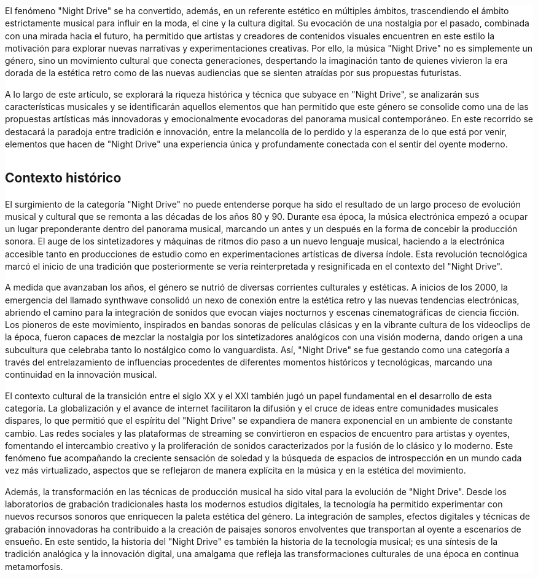 El fenómeno "Night Drive" se ha convertido, además, en un referente estético en múltiples ámbitos, trascendiendo el ámbito estrictamente musical para influir en la moda, el cine y la cultura digital. Su evocación de una nostalgia por el pasado, combinada con una mirada hacia el futuro, ha permitido que artistas y creadores de contenidos visuales encuentren en este estilo la motivación para explorar nuevas narrativas y experimentaciones creativas. Por ello, la música "Night Drive" no es simplemente un género, sino un movimiento cultural que conecta generaciones, despertando la imaginación tanto de quienes vivieron la era dorada de la estética retro como de las nuevas audiencias que se sienten atraídas por sus propuestas futuristas.  

A lo largo de este artículo, se explorará la riqueza histórica y técnica que subyace en "Night Drive", se analizarán sus características musicales y se identificarán aquellos elementos que han permitido que este género se consolide como una de las propuestas artísticas más innovadoras y emocionalmente evocadoras del panorama musical contemporáneo. En este recorrido se destacará la paradoja entre tradición e innovación, entre la melancolía de lo perdido y la esperanza de lo que está por venir, elementos que hacen de "Night Drive" una experiencia única y profundamente conectada con el sentir del oyente moderno.


## Contexto histórico

El surgimiento de la categoría "Night Drive" no puede entenderse porque ha sido el resultado de un largo proceso de evolución musical y cultural que se remonta a las décadas de los años 80 y 90. Durante esa época, la música electrónica empezó a ocupar un lugar preponderante dentro del panorama musical, marcando un antes y un después en la forma de concebir la producción sonora. El auge de los sintetizadores y máquinas de ritmos dio paso a un nuevo lenguaje musical, haciendo a la electrónica accesible tanto en producciones de estudio como en experimentaciones artísticas de diversa índole. Esta revolución tecnológica marcó el inicio de una tradición que posteriormente se vería reinterpretada y resignificada en el contexto del "Night Drive".

A medida que avanzaban los años, el género se nutrió de diversas corrientes culturales y estéticas. A inicios de los 2000, la emergencia del llamado synthwave consolidó un nexo de conexión entre la estética retro y las nuevas tendencias electrónicas, abriendo el camino para la integración de sonidos que evocan viajes nocturnos y escenas cinematográficas de ciencia ficción. Los pioneros de este movimiento, inspirados en bandas sonoras de películas clásicas y en la vibrante cultura de los videoclips de la época, fueron capaces de mezclar la nostalgia por los sintetizadores analógicos con una visión moderna, dando origen a una subcultura que celebraba tanto lo nostálgico como lo vanguardista. Así, "Night Drive" se fue gestando como una categoría a través del entrelazamiento de influencias procedentes de diferentes momentos históricos y tecnológicas, marcando una continuidad en la innovación musical.

El contexto cultural de la transición entre el siglo XX y el XXI también jugó un papel fundamental en el desarrollo de esta categoría. La globalización y el avance de internet facilitaron la difusión y el cruce de ideas entre comunidades musicales dispares, lo que permitió que el espíritu del "Night Drive" se expandiera de manera exponencial en un ambiente de constante cambio. Las redes sociales y las plataformas de streaming se convirtieron en espacios de encuentro para artistas y oyentes, fomentando el intercambio creativo y la proliferación de sonidos caracterizados por la fusión de lo clásico y lo moderno. Este fenómeno fue acompañando la creciente sensación de soledad y la búsqueda de espacios de introspección en un mundo cada vez más virtualizado, aspectos que se reflejaron de manera explícita en la música y en la estética del movimiento.

Además, la transformación en las técnicas de producción musical ha sido vital para la evolución de "Night Drive". Desde los laboratorios de grabación tradicionales hasta los modernos estudios digitales, la tecnología ha permitido experimentar con nuevos recursos sonoros que enriquecen la paleta estética del género. La integración de samples, efectos digitales y técnicas de grabación innovadoras ha contribuido a la creación de paisajes sonoros envolventes que transportan al oyente a escenarios de ensueño. En este sentido, la historia del "Night Drive" es también la historia de la tecnología musical; es una síntesis de la tradición analógica y la innovación digital, una amalgama que refleja las transformaciones culturales de una época en continua metamorfosis.
